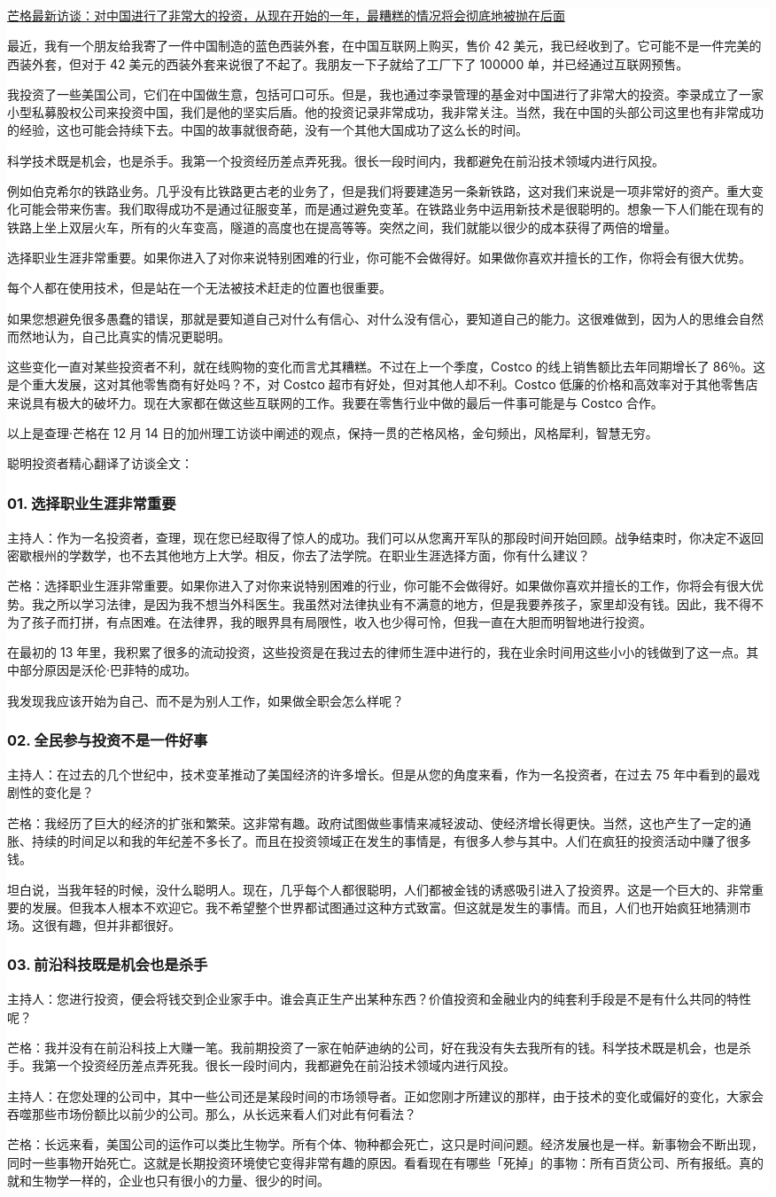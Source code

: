 [芒格最新访谈：对中国进行了非常大的投资，从现在开始的一年，最糟糕的情况将会彻底地被抛在后面](https://mp.weixin.qq.com/s/vEpgqIN8c3VtVh10HHQkdg)

最近，我有一个朋友给我寄了一件中国制造的蓝色西装外套，在中国互联网上购买，售价 42 美元，我已经收到了。它可能不是一件完美的西装外套，但对于 42 美元的西装外套来说很了不起了。我朋友一下子就给了工厂下了 100000 单，并已经通过互联网预售。

我投资了一些美国公司，它们在中国做生意，包括可口可乐。但是，我也通过李录管理的基金对中国进行了非常大的投资。李录成立了一家小型私募股权公司来投资中国，我们是他的坚实后盾。他的投资记录非常成功，我非常关注。当然，我在中国的头部公司这里也有非常成功的经验，这也可能会持续下去。中国的故事就很奇葩，没有一个其他大国成功了这么长的时间。

科学技术既是机会，也是杀手。我第一个投资经历差点弄死我。很长一段时间内，我都避免在前沿技术领域内进行风投。

例如伯克希尔的铁路业务。几乎没有比铁路更古老的业务了，但是我们将要建造另一条新铁路，这对我们来说是一项非常好的资产。重大变化可能会带来伤害。我们取得成功不是通过征服变革，而是通过避免变革。在铁路业务中运用新技术是很聪明的。想象一下人们能在现有的铁路上坐上双层火车，所有的火车变高，隧道的高度也在提高等等。突然之间，我们就能以很少的成本获得了两倍的增量。

选择职业生涯非常重要。如果你进入了对你来说特别困难的行业，你可能不会做得好。如果做你喜欢并擅长的工作，你将会有很大优势。

每个人都在使用技术，但是站在一个无法被技术赶走的位置也很重要。

如果您想避免很多愚蠢的错误，那就是要知道自己对什么有信心、对什么没有信心，要知道自己的能力。这很难做到，因为人的思维会自然而然地认为，自己比真实的情况更聪明。

这些变化一直对某些投资者不利，就在线购物的变化而言尤其糟糕。不过在上一个季度，Costco 的线上销售额比去年同期增长了 86％。这是个重大发展，这对其他零售商有好处吗？不，对 Costco 超市有好处，但对其他人却不利。Costco 低廉的价格和高效率对于其他零售店来说具有极大的破坏力。现在大家都在做这些互联网的工作。我要在零售行业中做的最后一件事可能是与 Costco 合作。

以上是查理·芒格在 12 月 14 日的加州理工访谈中阐述的观点，保持一贯的芒格风格，金句频出，风格犀利，智慧无穷。

聪明投资者精心翻译了访谈全文：

### 01. 选择职业生涯非常重要

主持人：作为一名投资者，查理，现在您已经取得了惊人的成功。我们可以从您离开军队的那段时间开始回顾。战争结束时，你决定不返回密歇根州的学数学，也不去其他地方上大学。相反，你去了法学院。在职业生涯选择方面，你有什么建议？

芒格：选择职业生涯非常重要。如果你进入了对你来说特别困难的行业，你可能不会做得好。如果做你喜欢并擅长的工作，你将会有很大优势。我之所以学习法律，是因为我不想当外科医生。我虽然对法律执业有不满意的地方，但是我要养孩子，家里却没有钱。因此，我不得不为了孩子而打拼，有点困难。在法律界，我的眼界具有局限性，收入也少得可怜，但我一直在大胆而明智地进行投资。

在最初的 13 年里，我积累了很多的流动投资，这些投资是在我过去的律师生涯中进行的，我在业余时间用这些小小的钱做到了这一点。其中部分原因是沃伦·巴菲特的成功。

我发现我应该开始为自己、而不是为别人工作，如果做全职会怎么样呢？

### 02. 全民参与投资不是一件好事

主持人：在过去的几个世纪中，技术变革推动了美国经济的许多增长。但是从您的角度来看，作为一名投资者，在过去 75 年中看到的最戏剧性的变化是？

芒格：我经历了巨大的经济的扩张和繁荣。这非常有趣。政府试图做些事情来减轻波动、使经济增长得更快。当然，这也产生了一定的通胀、持续的时间足以和我的年纪差不多长了。而且在投资领域正在发生的事情是，有很多人参与其中。人们在疯狂的投资活动中赚了很多钱。

坦白说，当我年轻的时候，没什么聪明人。现在，几乎每个人都很聪明，人们都被金钱的诱惑吸引进入了投资界。这是一个巨大的、非常重要的发展。但我本人根本不欢迎它。我不希望整个世界都试图通过这种方式致富。但这就是发生的事情。而且，人们也开始疯狂地猜测市场。这很有趣，但并非都很好。

### 03. 前沿科技既是机会也是杀手

主持人：您进行投资，便会将钱交到企业家手中。谁会真正生产出某种东西？价值投资和金融业内的纯套利手段是不是有什么共同的特性呢？

芒格：我并没有在前沿科技上大赚一笔。我前期投资了一家在帕萨迪纳的公司，好在我没有失去我所有的钱。科学技术既是机会，也是杀手。我第一个投资经历差点弄死我。很长一段时间内，我都避免在前沿技术领域内进行风投。

主持人：在您处理的公司中，其中一些公司还是某段时间的市场领导者。正如您刚才所建议的那样，由于技术的变化或偏好的变化，大家会吞噬那些市场份额比以前少的公司。那么，从长远来看人们对此有何看法？

芒格：长远来看，美国公司的运作可以类比生物学。所有个体、物种都会死亡，这只是时间问题。经济发展也是一样。新事物会不断出现，同时一些事物开始死亡。这就是长期投资环境使它变得非常有趣的原因。看看现在有哪些「死掉」的事物：所有百货公司、所有报纸。真的就和生物学一样的，企业也只有很小的力量、很少的时间。
